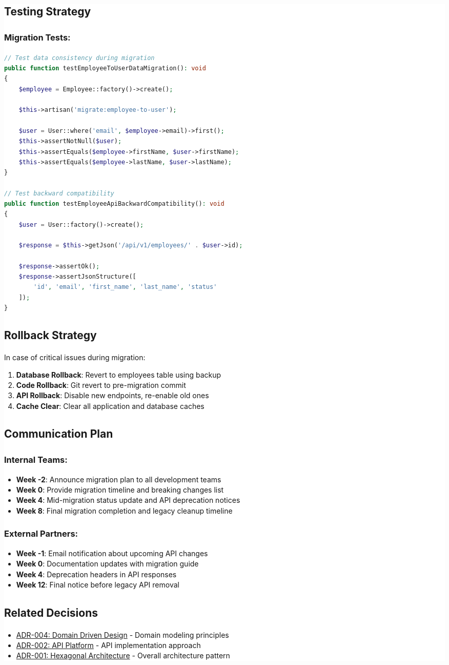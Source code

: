 ## Testing Strategy

### Migration Tests:
```php
// Test data consistency during migration
public function testEmployeeToUserDataMigration(): void
{
    $employee = Employee::factory()->create();

    $this->artisan('migrate:employee-to-user');

    $user = User::where('email', $employee->email)->first();
    $this->assertNotNull($user);
    $this->assertEquals($employee->firstName, $user->firstName);
    $this->assertEquals($employee->lastName, $user->lastName);
}

// Test backward compatibility
public function testEmployeeApiBackwardCompatibility(): void
{
    $user = User::factory()->create();

    $response = $this->getJson('/api/v1/employees/' . $user->id);

    $response->assertOk();
    $response->assertJsonStructure([
        'id', 'email', 'first_name', 'last_name', 'status'
    ]);
}
```

## Rollback Strategy

In case of critical issues during migration:

1. **Database Rollback**: Revert to employees table using backup
2. **Code Rollback**: Git revert to pre-migration commit
3. **API Rollback**: Disable new endpoints, re-enable old ones
4. **Cache Clear**: Clear all application and database caches

## Communication Plan

### Internal Teams:
- **Week -2**: Announce migration plan to all development teams
- **Week 0**: Provide migration timeline and breaking changes list
- **Week 4**: Mid-migration status update and API deprecation notices
- **Week 8**: Final migration completion and legacy cleanup timeline

### External Partners:
- **Week -1**: Email notification about upcoming API changes
- **Week 0**: Documentation updates with migration guide
- **Week 4**: Deprecation headers in API responses
- **Week 12**: Final notice before legacy API removal

## Related Decisions

- [ADR-004: Domain Driven Design](004-domain-driven-design.md) - Domain modeling principles
- [ADR-002: API Platform](002-api-platform.md) - API implementation approach
- [ADR-001: Hexagonal Architecture](001-hexagonal-architecture.md) - Overall architecture pattern
